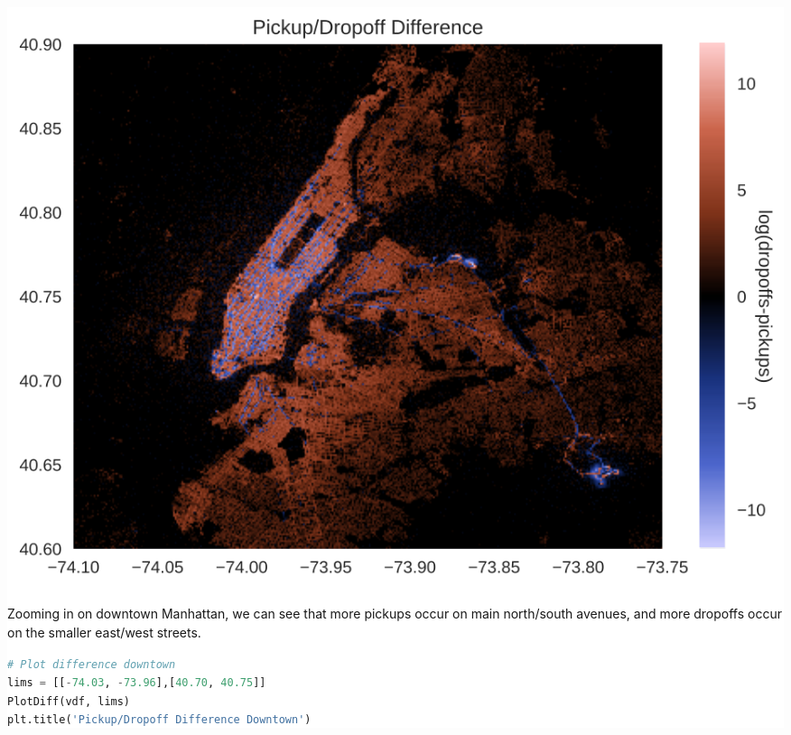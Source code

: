 ![svg](/assets/img/quantile-regression/output_36_2.svg)


Zooming in on downtown Manhattan, we can see that more pickups occur on main north/south avenues, and more dropoffs occur on the smaller east/west streets.


```python
# Plot difference downtown
lims = [[-74.03, -73.96],[40.70, 40.75]]
PlotDiff(vdf, lims)
plt.title('Pickup/Dropoff Difference Downtown')
```

